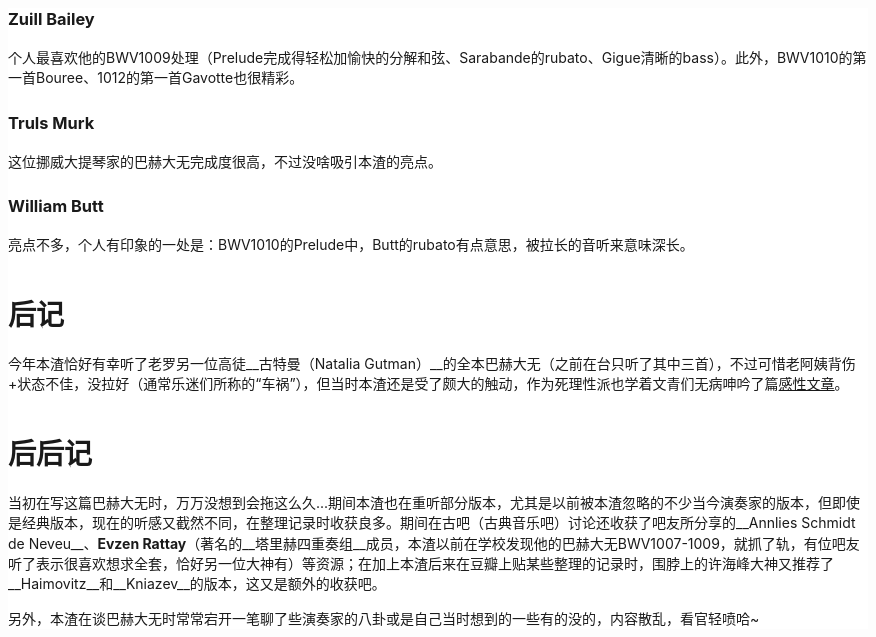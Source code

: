 ### Zuill Bailey ###

个人最喜欢他的BWV1009处理（Prelude完成得轻松加愉快的分解和弦、Sarabande的rubato、Gigue清晰的bass）。此外，BWV1010的第一首Bouree、1012的第一首Gavotte也很精彩。

### Truls Murk ###

这位挪威大提琴家的巴赫大无完成度很高，不过没啥吸引本渣的亮点。

### William Butt ###

亮点不多，个人有印象的一处是：BWV1010的Prelude中，Butt的rubato有点意思，被拉长的音听来意味深长。


# 后记 #

今年本渣恰好有幸听了老罗另一位高徒__古特曼（Natalia Gutman）__的全本巴赫大无（之前在台只听了其中三首），不过可惜老阿姨背伤+状态不佳，没拉好（通常乐迷们所称的“车祸”），但当时本渣还是受了颇大的触动，作为死理性派也学着文青们无病呻吟了篇[感性文章](http://galoisplusplus.coding.me/blog/2015/04/05/Natalia-Gutman-Cello-Recital/)。


# 后后记 #

当初在写这篇巴赫大无时，万万没想到会拖这么久...期间本渣也在重听部分版本，尤其是以前被本渣忽略的不少当今演奏家的版本，但即使是经典版本，现在的听感又截然不同，在整理记录时收获良多。期间在古吧（古典音乐吧）讨论还收获了吧友所分享的__Annlies Schmidt de Neveu__、__Evzen Rattay__（著名的__塔里赫四重奏组__成员，本渣以前在学校发现他的巴赫大无BWV1007-1009，就抓了轨，有位吧友听了表示很喜欢想求全套，恰好另一位大神有）等资源；在加上本渣后来在豆瓣上贴某些整理的记录时，围脖上的许海峰大神又推荐了__Haimovitz__和__Kniazev__的版本，这又是额外的收获吧。

另外，本渣在谈巴赫大无时常常宕开一笔聊了些演奏家的八卦或是自己当时想到的一些有的没的，内容散乱，看官轻喷哈~
